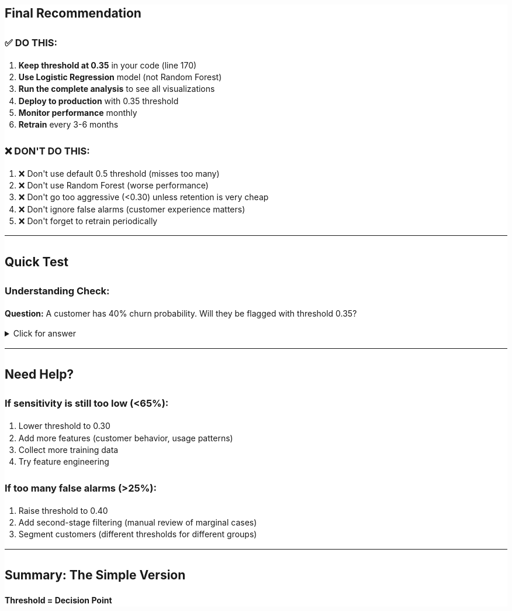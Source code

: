
## **Final Recommendation**

### **✅ DO THIS:**

1. **Keep threshold at 0.35** in your code (line 170)
2. **Use Logistic Regression** model (not Random Forest)
3. **Run the complete analysis** to see all visualizations
4. **Deploy to production** with 0.35 threshold
5. **Monitor performance** monthly
6. **Retrain** every 3-6 months

### **❌ DON'T DO THIS:**

1. ❌ Don't use default 0.5 threshold (misses too many)
2. ❌ Don't use Random Forest (worse performance)
3. ❌ Don't go too aggressive (<0.30) unless retention is very cheap
4. ❌ Don't ignore false alarms (customer experience matters)
5. ❌ Don't forget to retrain periodically

---

## **Quick Test**

### **Understanding Check:**

**Question:** A customer has 40% churn probability. Will they be flagged with threshold 0.35?

<details><summary>Click for answer</summary></details>

---

## **Need Help?**

### **If sensitivity is still too low (<65%):**
1. Lower threshold to 0.30
2. Add more features (customer behavior, usage patterns)
3. Collect more training data
4. Try feature engineering

### **If too many false alarms (>25%):**
1. Raise threshold to 0.40
2. Add second-stage filtering (manual review of marginal cases)
3. Segment customers (different thresholds for different groups)

---

## **Summary: The Simple Version**

**Threshold = Decision Point**
